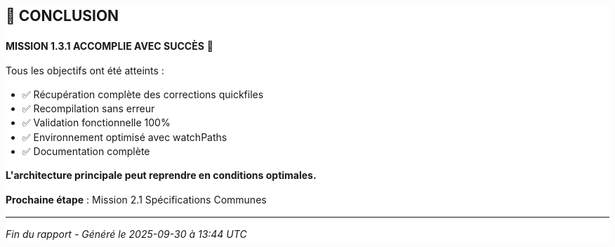 
## 🏁 CONCLUSION

**MISSION 1.3.1 ACCOMPLIE AVEC SUCCÈS** 🎉

Tous les objectifs ont été atteints :
- ✅ Récupération complète des corrections quickfiles
- ✅ Recompilation sans erreur
- ✅ Validation fonctionnelle 100%
- ✅ Environnement optimisé avec watchPaths
- ✅ Documentation complète

**L'architecture principale peut reprendre en conditions optimales.**

**Prochaine étape** : Mission 2.1 Spécifications Communes

---

*Fin du rapport - Généré le 2025-09-30 à 13:44 UTC*